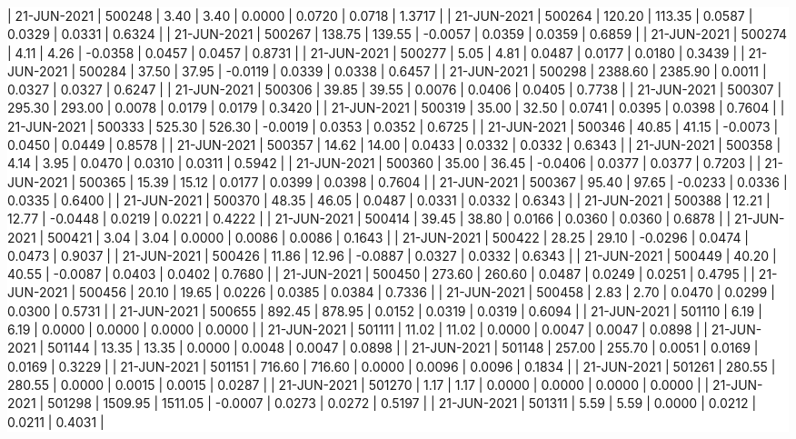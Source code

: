 | 21-JUN-2021 | 500248 | 3.40 | 3.40 | 0.0000 | 0.0720 | 0.0718 | 1.3717 |
| 21-JUN-2021 | 500264 | 120.20 | 113.35 | 0.0587 | 0.0329 | 0.0331 | 0.6324 |
| 21-JUN-2021 | 500267 | 138.75 | 139.55 | -0.0057 | 0.0359 | 0.0359 | 0.6859 |
| 21-JUN-2021 | 500274 | 4.11 | 4.26 | -0.0358 | 0.0457 | 0.0457 | 0.8731 |
| 21-JUN-2021 | 500277 | 5.05 | 4.81 | 0.0487 | 0.0177 | 0.0180 | 0.3439 |
| 21-JUN-2021 | 500284 | 37.50 | 37.95 | -0.0119 | 0.0339 | 0.0338 | 0.6457 |
| 21-JUN-2021 | 500298 | 2388.60 | 2385.90 | 0.0011 | 0.0327 | 0.0327 | 0.6247 |
| 21-JUN-2021 | 500306 | 39.85 | 39.55 | 0.0076 | 0.0406 | 0.0405 | 0.7738 |
| 21-JUN-2021 | 500307 | 295.30 | 293.00 | 0.0078 | 0.0179 | 0.0179 | 0.3420 |
| 21-JUN-2021 | 500319 | 35.00 | 32.50 | 0.0741 | 0.0395 | 0.0398 | 0.7604 |
| 21-JUN-2021 | 500333 | 525.30 | 526.30 | -0.0019 | 0.0353 | 0.0352 | 0.6725 |
| 21-JUN-2021 | 500346 | 40.85 | 41.15 | -0.0073 | 0.0450 | 0.0449 | 0.8578 |
| 21-JUN-2021 | 500357 | 14.62 | 14.00 | 0.0433 | 0.0332 | 0.0332 | 0.6343 |
| 21-JUN-2021 | 500358 | 4.14 | 3.95 | 0.0470 | 0.0310 | 0.0311 | 0.5942 |
| 21-JUN-2021 | 500360 | 35.00 | 36.45 | -0.0406 | 0.0377 | 0.0377 | 0.7203 |
| 21-JUN-2021 | 500365 | 15.39 | 15.12 | 0.0177 | 0.0399 | 0.0398 | 0.7604 |
| 21-JUN-2021 | 500367 | 95.40 | 97.65 | -0.0233 | 0.0336 | 0.0335 | 0.6400 |
| 21-JUN-2021 | 500370 | 48.35 | 46.05 | 0.0487 | 0.0331 | 0.0332 | 0.6343 |
| 21-JUN-2021 | 500388 | 12.21 | 12.77 | -0.0448 | 0.0219 | 0.0221 | 0.4222 |
| 21-JUN-2021 | 500414 | 39.45 | 38.80 | 0.0166 | 0.0360 | 0.0360 | 0.6878 |
| 21-JUN-2021 | 500421 | 3.04 | 3.04 | 0.0000 | 0.0086 | 0.0086 | 0.1643 |
| 21-JUN-2021 | 500422 | 28.25 | 29.10 | -0.0296 | 0.0474 | 0.0473 | 0.9037 |
| 21-JUN-2021 | 500426 | 11.86 | 12.96 | -0.0887 | 0.0327 | 0.0332 | 0.6343 |
| 21-JUN-2021 | 500449 | 40.20 | 40.55 | -0.0087 | 0.0403 | 0.0402 | 0.7680 |
| 21-JUN-2021 | 500450 | 273.60 | 260.60 | 0.0487 | 0.0249 | 0.0251 | 0.4795 |
| 21-JUN-2021 | 500456 | 20.10 | 19.65 | 0.0226 | 0.0385 | 0.0384 | 0.7336 |
| 21-JUN-2021 | 500458 | 2.83 | 2.70 | 0.0470 | 0.0299 | 0.0300 | 0.5731 |
| 21-JUN-2021 | 500655 | 892.45 | 878.95 | 0.0152 | 0.0319 | 0.0319 | 0.6094 |
| 21-JUN-2021 | 501110 | 6.19 | 6.19 | 0.0000 | 0.0000 | 0.0000 | 0.0000 |
| 21-JUN-2021 | 501111 | 11.02 | 11.02 | 0.0000 | 0.0047 | 0.0047 | 0.0898 |
| 21-JUN-2021 | 501144 | 13.35 | 13.35 | 0.0000 | 0.0048 | 0.0047 | 0.0898 |
| 21-JUN-2021 | 501148 | 257.00 | 255.70 | 0.0051 | 0.0169 | 0.0169 | 0.3229 |
| 21-JUN-2021 | 501151 | 716.60 | 716.60 | 0.0000 | 0.0096 | 0.0096 | 0.1834 |
| 21-JUN-2021 | 501261 | 280.55 | 280.55 | 0.0000 | 0.0015 | 0.0015 | 0.0287 |
| 21-JUN-2021 | 501270 | 1.17 | 1.17 | 0.0000 | 0.0000 | 0.0000 | 0.0000 |
| 21-JUN-2021 | 501298 | 1509.95 | 1511.05 | -0.0007 | 0.0273 | 0.0272 | 0.5197 |
| 21-JUN-2021 | 501311 | 5.59 | 5.59 | 0.0000 | 0.0212 | 0.0211 | 0.4031 |